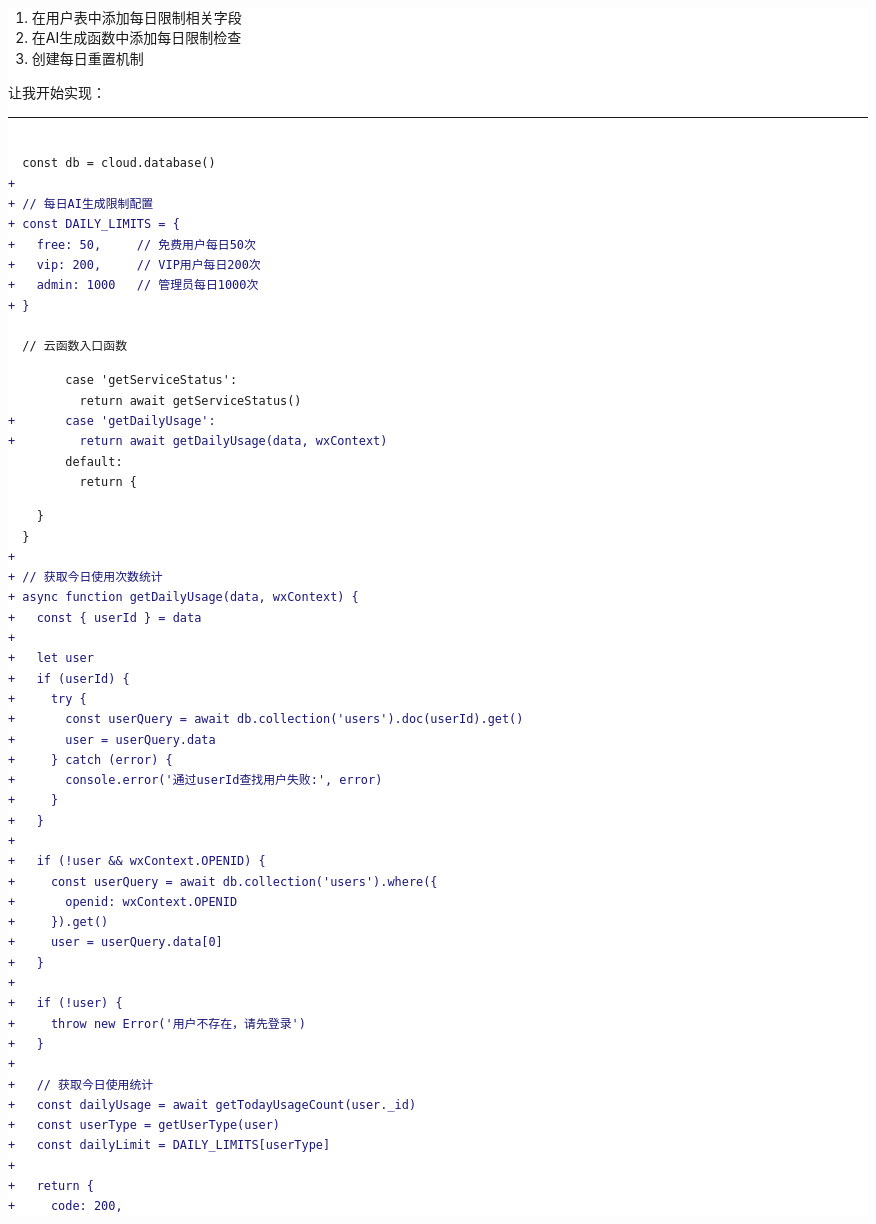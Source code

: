 1. 在用户表中添加每日限制相关字段
2. 在AI生成函数中添加每日限制检查
3. 创建每日重置机制

让我开始实现：

---

```diff
  
  const db = cloud.database()
+ 
+ // 每日AI生成限制配置
+ const DAILY_LIMITS = {
+   free: 50,     // 免费用户每日50次
+   vip: 200,     // VIP用户每日200次
+   admin: 1000   // 管理员每日1000次
+ }
  
  // 云函数入口函数
```

```diff
        case 'getServiceStatus':
          return await getServiceStatus()
+       case 'getDailyUsage':
+         return await getDailyUsage(data, wxContext)
        default:
          return {
```

```diff
    }
  }
+ 
+ // 获取今日使用次数统计
+ async function getDailyUsage(data, wxContext) {
+   const { userId } = data
+   
+   let user
+   if (userId) {
+     try {
+       const userQuery = await db.collection('users').doc(userId).get()
+       user = userQuery.data
+     } catch (error) {
+       console.error('通过userId查找用户失败:', error)
+     }
+   }
+   
+   if (!user && wxContext.OPENID) {
+     const userQuery = await db.collection('users').where({
+       openid: wxContext.OPENID
+     }).get()
+     user = userQuery.data[0]
+   }
+ 
+   if (!user) {
+     throw new Error('用户不存在，请先登录')
+   }
+ 
+   // 获取今日使用统计
+   const dailyUsage = await getTodayUsageCount(user._id)
+   const userType = getUserType(user)
+   const dailyLimit = DAILY_LIMITS[userType]
+   
+   return {
+     code: 200,
```